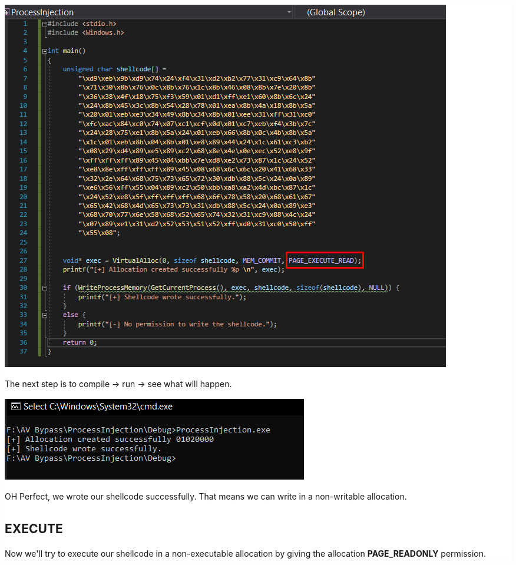 ![screenshot_3](/assets/img/posts/Process_Injection/cpp_write_the_shellcode.png)

The next step is to compile -> run -> see what will happen.    



![screenshot_4](/assets/img/posts/Process_Injection/cpp_write_the_shellcode_executed.png)

OH Perfect, we wrote our shellcode successfully. That means we can write in a non-writable allocation.  


## EXECUTE

Now we'll try to execute our shellcode in a non-executable allocation by giving the allocation **PAGE_READONLY** permission.   
